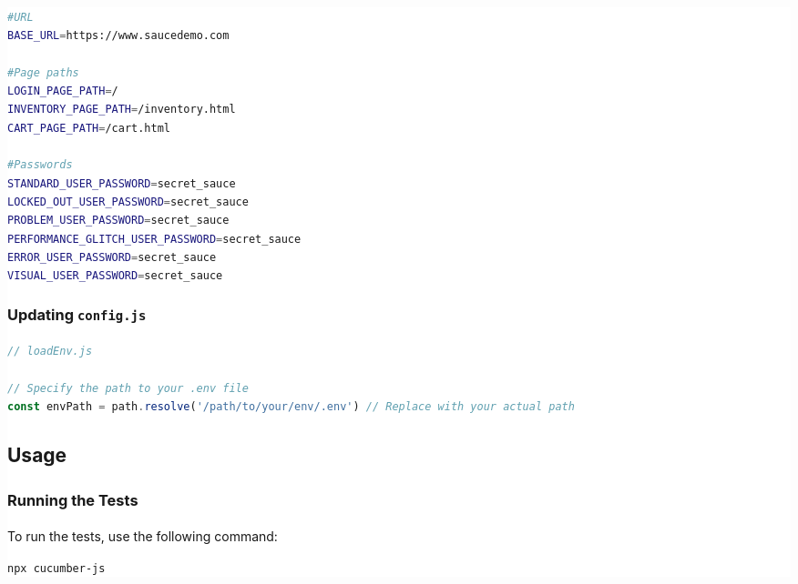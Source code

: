 ```bash
#URL
BASE_URL=https://www.saucedemo.com

#Page paths
LOGIN_PAGE_PATH=/
INVENTORY_PAGE_PATH=/inventory.html
CART_PAGE_PATH=/cart.html

#Passwords
STANDARD_USER_PASSWORD=secret_sauce
LOCKED_OUT_USER_PASSWORD=secret_sauce
PROBLEM_USER_PASSWORD=secret_sauce
PERFORMANCE_GLITCH_USER_PASSWORD=secret_sauce
ERROR_USER_PASSWORD=secret_sauce
VISUAL_USER_PASSWORD=secret_sauce
```

### Updating `config.js`

```javascript
// loadEnv.js

// Specify the path to your .env file
const envPath = path.resolve('/path/to/your/env/.env') // Replace with your actual path
```

## Usage

### Running the Tests

To run the tests, use the following command:

```bash
npx cucumber-js
```